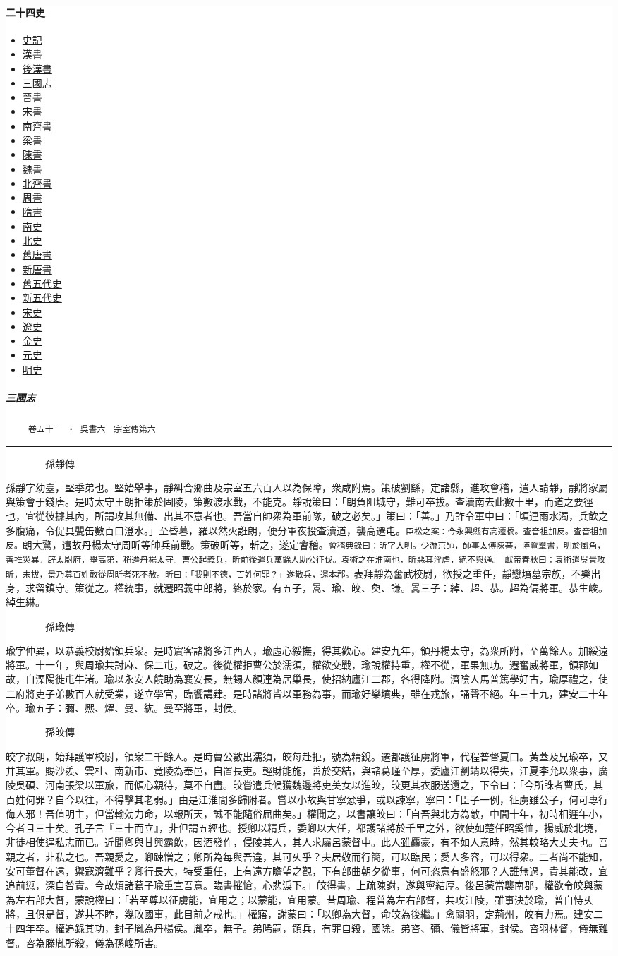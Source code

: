  



#### 二十四史

*   [史記](../a01/a01.md)
*   [漢書](../a02/a02.md)
*   [後漢書](../a03/a03.md)
*   [三國志](../a04/a04.md)
*   [晉書](../a05/a05.md)
*   [宋書](../a06/a06.md)
*   [南齊書](../a07/a07.md)
*   [梁書](../a08/a08.md)
*   [陳書](../a09/a09.md)
*   [魏書](../a10/a10.md)
*   [北齊書](../a11/a11.md)
*   [周書](../a12/a12.md)
*   [隋書](../a13/a13.md)
*   [南史](../a14/a14.md)
*   [北史](../a15/a15.md)
*   [舊唐書](../a16/a16.md)
*   [新唐書](../a17/a17.md)
*   [舊五代史](../a18/a18.md)
*   [新五代史](../a19/a19.md)
*   [宋史](../a20/a20.md)
*   [遼史](../a21/a21.md)
*   [金史](../a22/a22.md)
*   [元史](../a23/a23.md)
*   [明史](../a24/a24.md)


##### 三國志
　　
	`卷五十一 ‧ 吳書六　宗室傳第六`   

* * *

 　　　　孫靜傳

孫靜字幼臺，堅季弟也。堅始舉事，靜糾合鄉曲及宗室五六百人以為保障，衆咸附焉。策破劉繇，定諸縣，進攻會稽，遣人請靜，靜將家屬與策會于錢唐。是時太守王朗拒策於固陵，策數渡水戰，不能克。靜說策曰：「朗負阻城守，難可卒拔。查瀆南去此數十里，而道之要徑也，宜從彼據其內，所謂攻其無備、出其不意者也。吾當自帥衆為軍前隊，破之必矣。」策曰：「善。」乃詐令軍中曰：「頃連雨水濁，兵飲之多腹痛，令促具甖缶數百口澄水。」至昏暮，羅以然火誑朗，便分軍夜投查瀆道，襲高遷屯。`臣松之案：今永興縣有高遷橋。查音祖加反。查音祖加反。`朗大驚，遣故丹楊太守周昕等帥兵前戰。策破昕等，斬之，遂定會稽。`會稽典錄曰：昕字大明。少游京師，師事太傅陳蕃，博覽羣書，明於風角，善推災異。辟太尉府，舉高第，稍遷丹楊太守。曹公起義兵，昕前後遣兵萬餘人助公征伐。袁術之在淮南也，昕惡其淫虐，絕不與通。　獻帝春秋曰：袁術遣吳景攻昕，未拔，景乃募百姓敢從周昕者死不赦。昕曰：「我則不德，百姓何罪？」遂散兵，還本郡。`表拜靜為奮武校尉，欲授之重任，靜戀墳墓宗族，不樂出身，求留鎮守。策從之。權統事，就遷昭義中郎將，終於家。有五子，暠、瑜、皎、奐、謙。暠三子：綽、超、恭。超為偏將軍。恭生峻。綽生綝。

　　　　孫瑜傳

瑜字仲異，以恭義校尉始領兵衆。是時賔客諸將多江西人，瑜虛心綏撫，得其歡心。建安九年，領丹楊太守，為衆所附，至萬餘人。加綏遠將軍。十一年，與周瑜共討麻、保二屯，破之。後從權拒曹公於濡須，權欲交戰，瑜說權持重，權不從，軍果無功。遷奮威將軍，領郡如故，自溧陽徙屯牛渚。瑜以永安人饒助為襄安長，無錫人顏連為居巢長，使招納廬江二郡，各得降附。濟陰人馬普篤學好古，瑜厚禮之，使二府將吏子弟數百人就受業，遂立學官，臨饗講肄。是時諸將皆以軍務為事，而瑜好樂墳典，雖在戎旅，誦聲不絕。年三十九，建安二十年卒。瑜五子：彌、熈、燿、曼、紘。曼至將軍，封侯。

　　　　孫皎傳

皎字叔朗，始拜護軍校尉，領衆二千餘人。是時曹公數出濡須，皎每赴拒，號為精銳。遷都護征虜將軍，代程普督夏口。黃蓋及兄瑜卒，又并其軍。賜沙羨、雲杜、南新市、竟陵為奉邑，自置長吏。輕財能施，善於交結，與諸葛瑾至厚，委廬江劉靖以得失，江夏李允以衆事，廣陵吳碩、河南張梁以軍旅，而傾心親待，莫不自盡。皎嘗遣兵候獲魏邊將吏美女以進皎，皎更其衣服送還之，下令曰：「今所誅者曹氏，其百姓何罪？自今以往，不得擊其老弱。」由是江淮間多歸附者。嘗以小故與甘寧忿爭，或以諫寧，寧曰：「臣子一例，征虜雖公子，何可專行侮人邪！吾值明主，但當輸効力命，以報所天，誠不能隨俗屈曲矣。」權聞之，以書讓皎曰：「自吾與北方為敵，中間十年，初時相遲年小，今者且三十矣。孔子言『三十而立』，非但謂五經也。授卿以精兵，委卿以大任，都護諸將於千里之外，欲使如楚任昭奚恤，揚威於北境，非徒相使逞私志而已。近聞卿與甘興霸飲，因酒發作，侵陵其人，其人求屬呂蒙督中。此人雖麤豪，有不如人意時，然其較略大丈夫也。吾親之者，非私之也。吾親愛之，卿踈憎之；卿所為每與吾違，其可乆乎？夫居敬而行簡，可以臨民；愛人多容，可以得衆。二者尚不能知，安可董督在遠，禦寇濟難乎？卿行長大，特受重任，上有遠方瞻望之觀，下有部曲朝夕從事，何可恣意有盛怒邪？人誰無過，貴其能改，宜追前愆，深自咎責。今故煩諸葛子瑜重宣吾意。臨書摧愴，心悲淚下。」皎得書，上疏陳謝，遂與寧結厚。後呂蒙當襲南郡，權欲令皎與蒙為左右部大督，蒙說權曰：「若至尊以征虜能，宜用之；以蒙能，宜用蒙。昔周瑜、程普為左右部督，共攻江陵，雖事決於瑜，普自恃乆將，且俱是督，遂共不睦，幾敗國事，此目前之戒也。」權寤，謝蒙曰：「以卿為大督，命皎為後繼。」禽關羽，定荊州，皎有力焉。建安二十四年卒。權追錄其功，封子胤為丹楊侯。胤卒，無子。弟晞嗣，領兵，有罪自殺，國除。弟咨、彌、儀皆將軍，封侯。咨羽林督，儀無難督。咨為滕胤所殺，儀為孫峻所害。
